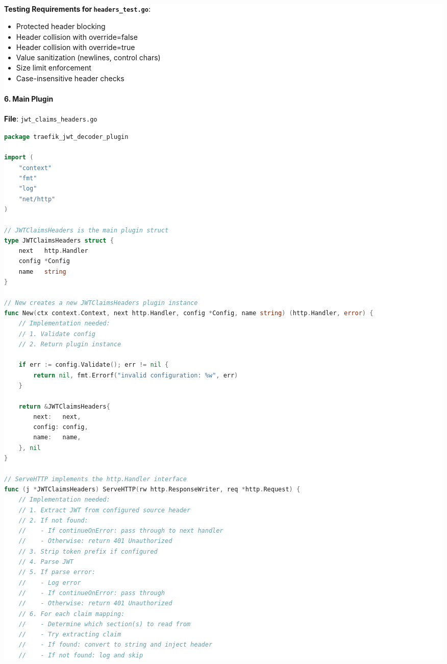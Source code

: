 **Testing Requirements for `headers_test.go`**:
- Protected header blocking
- Header collision with override=false
- Header collision with override=true
- Value sanitization (newlines, control chars)
- Size limit enforcement
- Case-insensitive header checks

#### 6. Main Plugin

**File**: `jwt_claims_headers.go`

```go
package traefik_jwt_decoder_plugin

import (
    "context"
    "fmt"
    "log"
    "net/http"
)

// JWTClaimsHeaders is the main plugin struct
type JWTClaimsHeaders struct {
    next   http.Handler
    config *Config
    name   string
}

// New creates a new JWTClaimsHeaders plugin instance
func New(ctx context.Context, next http.Handler, config *Config, name string) (http.Handler, error) {
    // Implementation needed:
    // 1. Validate config
    // 2. Return plugin instance
    
    if err := config.Validate(); err != nil {
        return nil, fmt.Errorf("invalid configuration: %w", err)
    }
    
    return &JWTClaimsHeaders{
        next:   next,
        config: config,
        name:   name,
    }, nil
}

// ServeHTTP implements the http.Handler interface
func (j *JWTClaimsHeaders) ServeHTTP(rw http.ResponseWriter, req *http.Request) {
    // Implementation needed:
    // 1. Extract JWT from configured source header
    // 2. If not found:
    //    - If continueOnError: pass through to next handler
    //    - Otherwise: return 401 Unauthorized
    // 3. Strip token prefix if configured
    // 4. Parse JWT
    // 5. If parse error:
    //    - Log error
    //    - If continueOnError: pass through
    //    - Otherwise: return 401 Unauthorized
    // 6. For each claim mapping:
    //    - Determine which section(s) to read from
    //    - Try extracting claim
    //    - If found: convert to string and inject header
    //    - If not found: log and skip
```